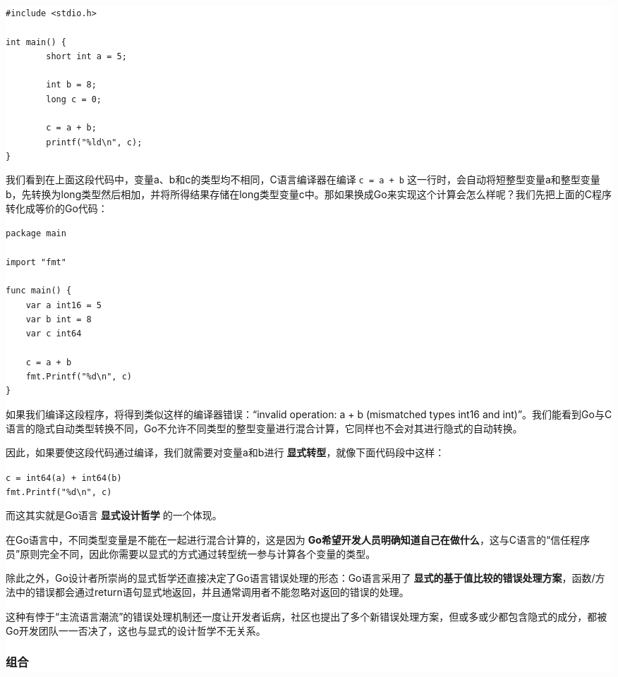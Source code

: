 ```plain
#include <stdio.h>

int main() {
		short int a = 5;

		int b = 8;
		long c = 0;

		c = a + b;
		printf("%ld\n", c);
}

```

我们看到在上面这段代码中，变量a、b和c的类型均不相同，C语言编译器在编译 `c = a + b` 这一行时，会自动将短整型变量a和整型变量b，先转换为long类型然后相加，并将所得结果存储在long类型变量c中。那如果换成Go来实现这个计算会怎么样呢？我们先把上面的C程序转化成等价的Go代码：

```plain
package main

import "fmt"

func main() {
    var a int16 = 5
    var b int = 8
    var c int64

    c = a + b
    fmt.Printf("%d\n", c)
}

```

如果我们编译这段程序，将得到类似这样的编译器错误：“invalid operation: a + b (mismatched types int16 and int)”。我们能看到Go与C语言的隐式自动类型转换不同，Go不允许不同类型的整型变量进行混合计算，它同样也不会对其进行隐式的自动转换。

因此，如果要使这段代码通过编译，我们就需要对变量a和b进行 **显式转型**，就像下面代码段中这样：

```plain
c = int64(a) + int64(b)
fmt.Printf("%d\n", c)

```

而这其实就是Go语言 **显式设计哲学** 的一个体现。

在Go语言中，不同类型变量是不能在一起进行混合计算的，这是因为 **Go希望开发人员明确知道自己在做什么**，这与C语言的“信任程序员”原则完全不同，因此你需要以显式的方式通过转型统一参与计算各个变量的类型。

除此之外，Go设计者所崇尚的显式哲学还直接决定了Go语言错误处理的形态：Go语言采用了 **显式的基于值比较的错误处理方案**，函数/方法中的错误都会通过return语句显式地返回，并且通常调用者不能忽略对返回的错误的处理。

这种有悖于“主流语言潮流”的错误处理机制还一度让开发者诟病，社区也提出了多个新错误处理方案，但或多或少都包含隐式的成分，都被Go开发团队一一否决了，这也与显式的设计哲学不无关系。

### 组合
